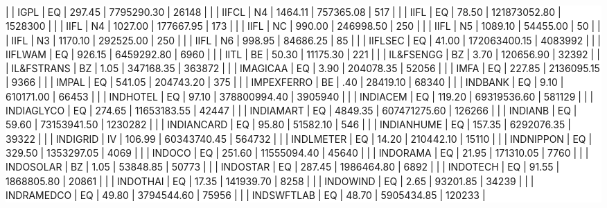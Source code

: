 |  | IGPL | EQ | 297.45 | 7795290.30 | 26148 |
|  | IIFCL | N4 | 1464.11 | 757365.08 | 517 |
|  | IIFL | EQ | 78.50 | 121873052.80 | 1528300 |
|  | IIFL | N4 | 1027.00 | 177667.95 | 173 |
|  | IIFL | NC | 990.00 | 246998.50 | 250 |
|  | IIFL | N5 | 1089.10 | 54455.00 | 50 |
|  | IIFL | N3 | 1170.10 | 292525.00 | 250 |
|  | IIFL | N6 | 998.95 | 84686.25 | 85 |
|  | IIFLSEC | EQ | 41.00 | 172063400.15 | 4083992 |
|  | IIFLWAM | EQ | 926.15 | 6459292.80 | 6960 |
|  | IITL | BE | 50.30 | 11175.30 | 221 |
|  | IL&FSENGG | BZ | 3.70 | 120656.90 | 32392 |
|  | IL&FSTRANS | BZ | 1.05 | 347168.35 | 363872 |
|  | IMAGICAA | EQ | 3.90 | 204078.35 | 52056 |
|  | IMFA | EQ | 227.85 | 2136095.15 | 9366 |
|  | IMPAL | EQ | 541.05 | 204743.20 | 375 |
|  | IMPEXFERRO | BE | .40 | 28419.10 | 68340 |
|  | INDBANK | EQ | 9.10 | 610171.00 | 66453 |
|  | INDHOTEL | EQ | 97.10 | 378800994.40 | 3905940 |
|  | INDIACEM | EQ | 119.20 | 69319536.60 | 581129 |
|  | INDIAGLYCO | EQ | 274.65 | 11653183.55 | 42447 |
|  | INDIAMART | EQ | 4849.35 | 607471275.60 | 126266 |
|  | INDIANB | EQ | 59.60 | 73153941.50 | 1230282 |
|  | INDIANCARD | EQ | 95.80 | 51582.10 | 546 |
|  | INDIANHUME | EQ | 157.35 | 6292076.35 | 39322 |
|  | INDIGRID | IV | 106.99 | 60343740.45 | 564732 |
|  | INDLMETER | EQ | 14.20 | 210442.10 | 15110 |
|  | INDNIPPON | EQ | 329.50 | 1353297.05 | 4069 |
|  | INDOCO | EQ | 251.60 | 11555094.40 | 45640 |
|  | INDORAMA | EQ | 21.95 | 171310.05 | 7760 |
|  | INDOSOLAR | BZ | 1.05 | 53848.85 | 50773 |
|  | INDOSTAR | EQ | 287.45 | 1986464.80 | 6892 |
|  | INDOTECH | EQ | 91.55 | 1868805.80 | 20861 |
|  | INDOTHAI | EQ | 17.35 | 141939.70 | 8258 |
|  | INDOWIND | EQ | 2.65 | 93201.85 | 34239 |
|  | INDRAMEDCO | EQ | 49.80 | 3794544.60 | 75956 |
|  | INDSWFTLAB | EQ | 48.70 | 5905434.85 | 120233 |